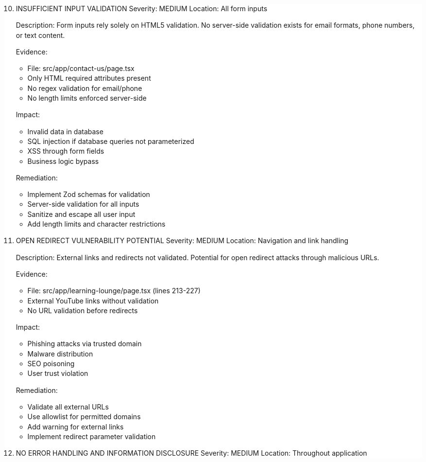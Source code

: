 10. INSUFFICIENT INPUT VALIDATION
    Severity: MEDIUM
    Location: All form inputs
    
    Description:
    Form inputs rely solely on HTML5 validation. No server-side validation exists for email formats, phone numbers, or text content.
    
    Evidence:
    - File: src/app/contact-us/page.tsx
    - Only HTML required attributes present
    - No regex validation for email/phone
    - No length limits enforced server-side
    
    Impact:
    - Invalid data in database
    - SQL injection if database queries not parameterized
    - XSS through form fields
    - Business logic bypass
    
    Remediation:
    - Implement Zod schemas for validation
    - Server-side validation for all inputs
    - Sanitize and escape all user input
    - Add length limits and character restrictions


11. OPEN REDIRECT VULNERABILITY POTENTIAL
    Severity: MEDIUM
    Location: Navigation and link handling
    
    Description:
    External links and redirects not validated. Potential for open redirect attacks through malicious URLs.
    
    Evidence:
    - File: src/app/learning-lounge/page.tsx (lines 213-227)
    - External YouTube links without validation
    - No URL validation before redirects
    
    Impact:
    - Phishing attacks via trusted domain
    - Malware distribution
    - SEO poisoning
    - User trust violation
    
    Remediation:
    - Validate all external URLs
    - Use allowlist for permitted domains
    - Add warning for external links
    - Implement redirect parameter validation


12. NO ERROR HANDLING AND INFORMATION DISCLOSURE
    Severity: MEDIUM
    Location: Throughout application
    